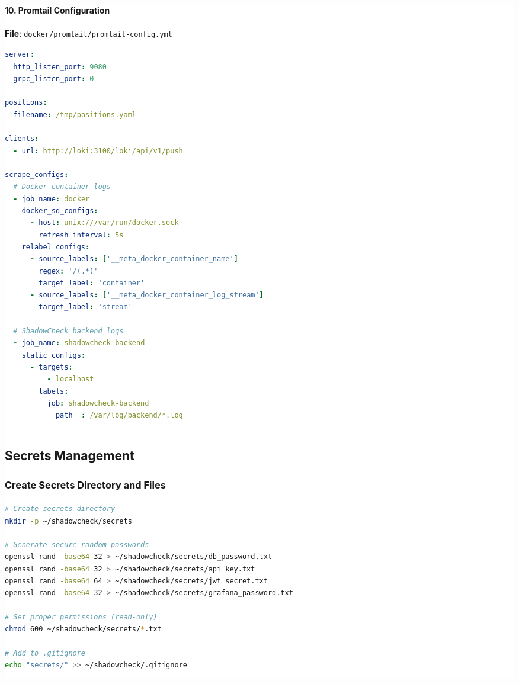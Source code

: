 ```yaml
```

#### 10. Promtail Configuration
**File**: `docker/promtail/promtail-config.yml`

```yaml
server:
  http_listen_port: 9080
  grpc_listen_port: 0

positions:
  filename: /tmp/positions.yaml

clients:
  - url: http://loki:3100/loki/api/v1/push

scrape_configs:
  # Docker container logs
  - job_name: docker
    docker_sd_configs:
      - host: unix:///var/run/docker.sock
        refresh_interval: 5s
    relabel_configs:
      - source_labels: ['__meta_docker_container_name']
        regex: '/(.*)'
        target_label: 'container'
      - source_labels: ['__meta_docker_container_log_stream']
        target_label: 'stream'

  # ShadowCheck backend logs
  - job_name: shadowcheck-backend
    static_configs:
      - targets:
          - localhost
        labels:
          job: shadowcheck-backend
          __path__: /var/log/backend/*.log
```

---

## Secrets Management

### Create Secrets Directory and Files

```bash
# Create secrets directory
mkdir -p ~/shadowcheck/secrets

# Generate secure random passwords
openssl rand -base64 32 > ~/shadowcheck/secrets/db_password.txt
openssl rand -base64 32 > ~/shadowcheck/secrets/api_key.txt
openssl rand -base64 64 > ~/shadowcheck/secrets/jwt_secret.txt
openssl rand -base64 32 > ~/shadowcheck/secrets/grafana_password.txt

# Set proper permissions (read-only)
chmod 600 ~/shadowcheck/secrets/*.txt

# Add to .gitignore
echo "secrets/" >> ~/shadowcheck/.gitignore
```

---